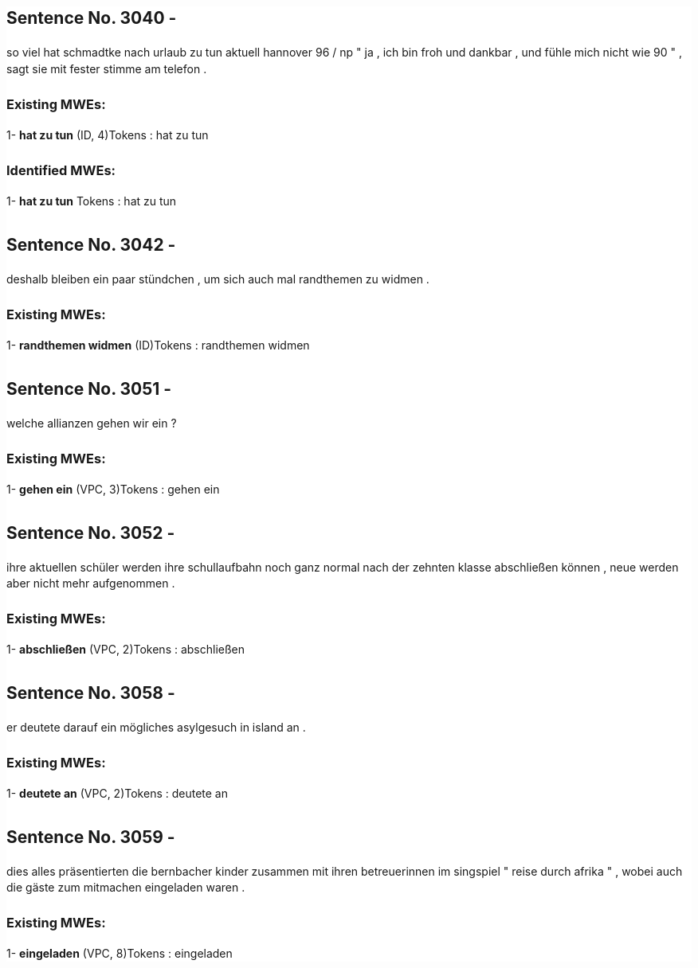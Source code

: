 ## Sentence No. 3040 - 
so viel hat schmadtke nach urlaub zu tun aktuell hannover 96 / np " ja , ich bin froh und dankbar , und fühle mich nicht wie 90 " , sagt sie mit fester stimme am telefon . 
### Existing MWEs: 
1- **hat zu tun** (ID, 4)Tokens : 
hat
zu
tun

### Identified MWEs: 
1- **hat zu tun** Tokens : 
hat
zu
tun

## Sentence No. 3042 - 
deshalb bleiben ein paar stündchen , um sich auch mal randthemen zu widmen . 
### Existing MWEs: 
1- **randthemen widmen** (ID)Tokens : 
randthemen
widmen

## Sentence No. 3051 - 
welche allianzen gehen wir ein ? 
### Existing MWEs: 
1- **gehen ein** (VPC, 3)Tokens : 
gehen
ein

## Sentence No. 3052 - 
ihre aktuellen schüler werden ihre schullaufbahn noch ganz normal nach der zehnten klasse abschließen können , neue werden aber nicht mehr aufgenommen . 
### Existing MWEs: 
1- **abschließen** (VPC, 2)Tokens : 
abschließen

## Sentence No. 3058 - 
er deutete darauf ein mögliches asylgesuch in island an . 
### Existing MWEs: 
1- **deutete an** (VPC, 2)Tokens : 
deutete
an

## Sentence No. 3059 - 
dies alles präsentierten die bernbacher kinder zusammen mit ihren betreuerinnen im singspiel " reise durch afrika " , wobei auch die gäste zum mitmachen eingeladen waren . 
### Existing MWEs: 
1- **eingeladen** (VPC, 8)Tokens : 
eingeladen
